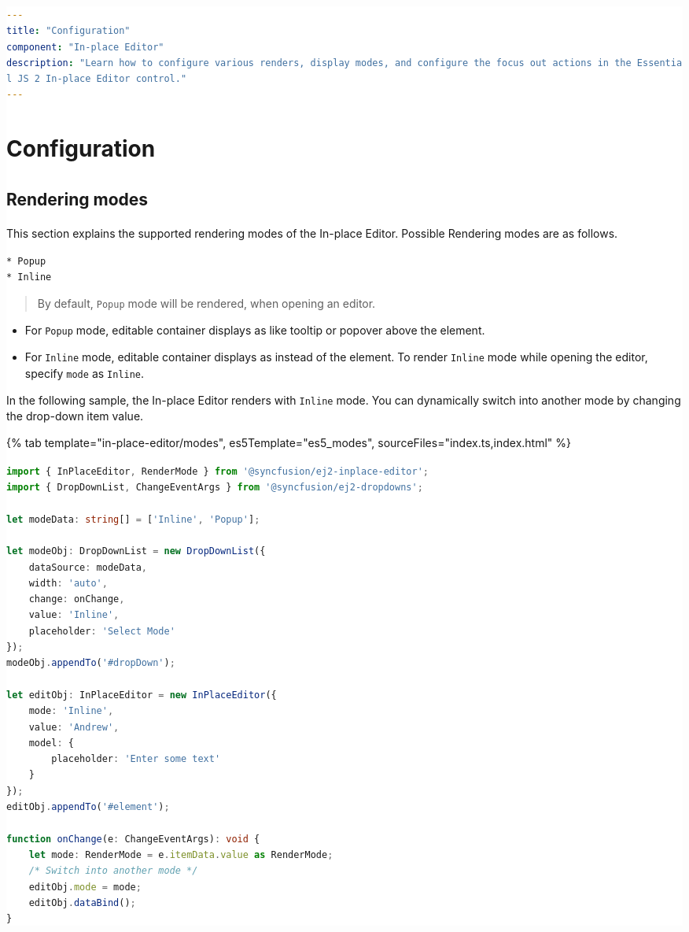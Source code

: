 ```yaml
---
title: "Configuration"
component: "In-place Editor"
description: "Learn how to configure various renders, display modes, and configure the focus out actions in the Essential JS 2 In-place Editor control."
---
```


# Configuration

## Rendering modes

This section explains the supported rendering modes of the In-place Editor. Possible Rendering modes are as follows.

    * Popup
    * Inline

> By default, `Popup` mode will be rendered, when opening an editor.

* For `Popup` mode, editable container displays as like tooltip or popover above the element.

* For `Inline` mode, editable container displays as instead of the element. To render `Inline` mode while opening the editor, specify `mode` as `Inline`.

In the following sample, the In-place Editor renders with `Inline` mode. You can dynamically switch into another mode by changing the drop-down item value.

{% tab template="in-place-editor/modes", es5Template="es5_modes", sourceFiles="index.ts,index.html" %}

```typescript
import { InPlaceEditor, RenderMode } from '@syncfusion/ej2-inplace-editor';
import { DropDownList, ChangeEventArgs } from '@syncfusion/ej2-dropdowns';

let modeData: string[] = ['Inline', 'Popup'];

let modeObj: DropDownList = new DropDownList({
    dataSource: modeData,
    width: 'auto',
    change: onChange,
    value: 'Inline',
    placeholder: 'Select Mode'
});
modeObj.appendTo('#dropDown');

let editObj: InPlaceEditor = new InPlaceEditor({
    mode: 'Inline',
    value: 'Andrew',
    model: {
        placeholder: 'Enter some text'
    }
});
editObj.appendTo('#element');

function onChange(e: ChangeEventArgs): void {
    let mode: RenderMode = e.itemData.value as RenderMode;
    /* Switch into another mode */
    editObj.mode = mode;
    editObj.dataBind();
}
```
